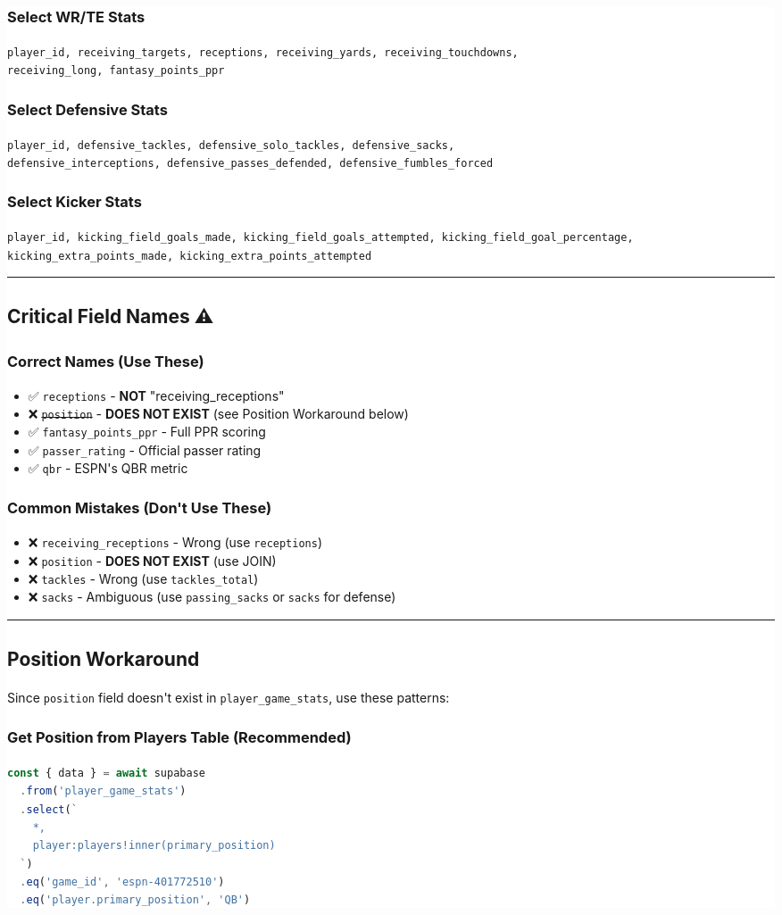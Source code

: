 ### Select WR/TE Stats
```sql
player_id, receiving_targets, receptions, receiving_yards, receiving_touchdowns,
receiving_long, fantasy_points_ppr
```

### Select Defensive Stats
```sql
player_id, defensive_tackles, defensive_solo_tackles, defensive_sacks,
defensive_interceptions, defensive_passes_defended, defensive_fumbles_forced
```

### Select Kicker Stats
```sql
player_id, kicking_field_goals_made, kicking_field_goals_attempted, kicking_field_goal_percentage,
kicking_extra_points_made, kicking_extra_points_attempted
```

---

## Critical Field Names ⚠️

### Correct Names (Use These)
- ✅ `receptions` - **NOT** "receiving_receptions"
- ❌ ~~`position`~~ - **DOES NOT EXIST** (see Position Workaround below)
- ✅ `fantasy_points_ppr` - Full PPR scoring
- ✅ `passer_rating` - Official passer rating
- ✅ `qbr` - ESPN's QBR metric

### Common Mistakes (Don't Use These)
- ❌ `receiving_receptions` - Wrong (use `receptions`)
- ❌ `position` - **DOES NOT EXIST** (use JOIN)
- ❌ `tackles` - Wrong (use `tackles_total`)
- ❌ `sacks` - Ambiguous (use `passing_sacks` or `sacks` for defense)

---

## Position Workaround

Since `position` field doesn't exist in `player_game_stats`, use these patterns:

### Get Position from Players Table (Recommended)
```javascript
const { data } = await supabase
  .from('player_game_stats')
  .select(`
    *,
    player:players!inner(primary_position)
  `)
  .eq('game_id', 'espn-401772510')
  .eq('player.primary_position', 'QB')
```
